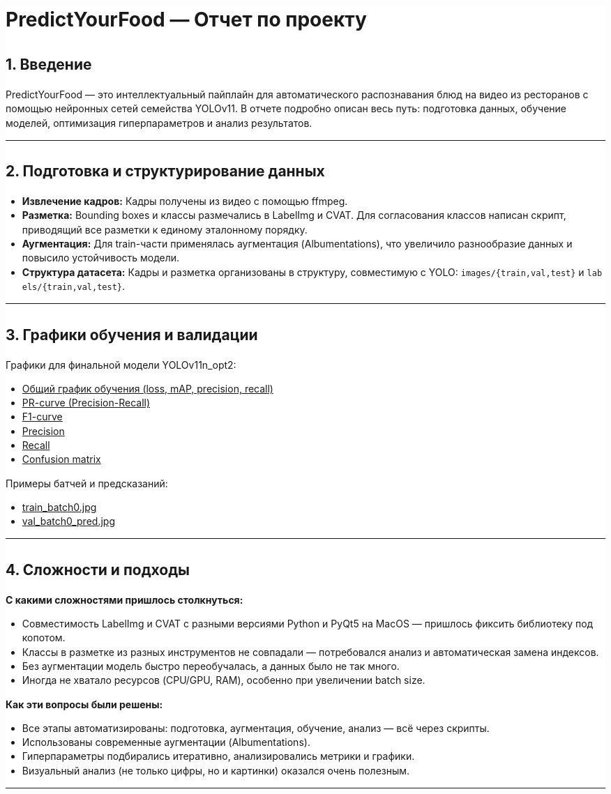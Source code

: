 # PredictYourFood — Отчет по проекту

## 1. Введение

PredictYourFood — это интеллектуальный пайплайн для автоматического распознавания блюд на видео из ресторанов с помощью нейронных сетей семейства YOLOv11. В отчете подробно описан весь путь: подготовка данных, обучение моделей, оптимизация гиперпараметров и анализ результатов.

---

## 2. Подготовка и структурирование данных

- **Извлечение кадров:** Кадры получены из видео с помощью ffmpeg.
- **Разметка:** Bounding boxes и классы размечались в LabelImg и CVAT. Для согласования классов написан скрипт, приводящий все разметки к единому эталонному порядку.
- **Аугментация:** Для train-части применялась аугментация (Albumentations), что увеличило разнообразие данных и повысило устойчивость модели.
- **Структура датасета:** Кадры и разметка организованы в структуру, совместимую с YOLO: `images/{train,val,test}` и `labels/{train,val,test}`.

---

## 3. Графики обучения и валидации

Графики для финальной модели YOLOv11n_opt2:
- [Общий график обучения (loss, mAP, precision, recall)](runs/detect/yolov11n_opt2/results.png)
- [PR-curve (Precision-Recall)](runs/val/yolov11n_opt2_test_metrics/PR_curve.png)
- [F1-curve](runs/val/yolov11n_opt2_test_metrics/F1_curve.png)
- [Precision](runs/val/yolov11n_opt2_test_metrics/P_curve.png)
- [Recall](runs/val/yolov11n_opt2_test_metrics/R_curve.png)
- [Confusion matrix](runs/val/yolov11n_opt2_test_metrics/confusion_matrix.png)

Примеры батчей и предсказаний:
- [train_batch0.jpg](runs/detect/yolov11n_opt2/train_batch0.jpg)
- [val_batch0_pred.jpg](runs/val/yolov11n_opt2_test_metrics/val_batch0_pred.jpg)

---

## 4. Сложности и подходы

**С какими сложностями пришлось столкнуться:**
- Совместимость LabelImg и CVAT с разными версиями Python и PyQt5 на MacOS — пришлось фиксить библиотеку под копотом.
- Классы в разметке из разных инструментов не совпадали — потребовался анализ и автоматическая замена индексов.
- Без аугментации модель быстро переобучалась, а данных было не так много.
- Иногда не хватало ресурсов (CPU/GPU, RAM), особенно при увеличении batch size.

**Как эти вопросы были решены:**
- Все этапы автоматизированы: подготовка, аугментация, обучение, анализ — всё через скрипты.
- Использованы современные аугментации (Albumentations).
- Гиперпараметры подбирались итеративно, анализировались метрики и графики.
- Визуальный анализ (не только цифры, но и картинки) оказался очень полезным.

---